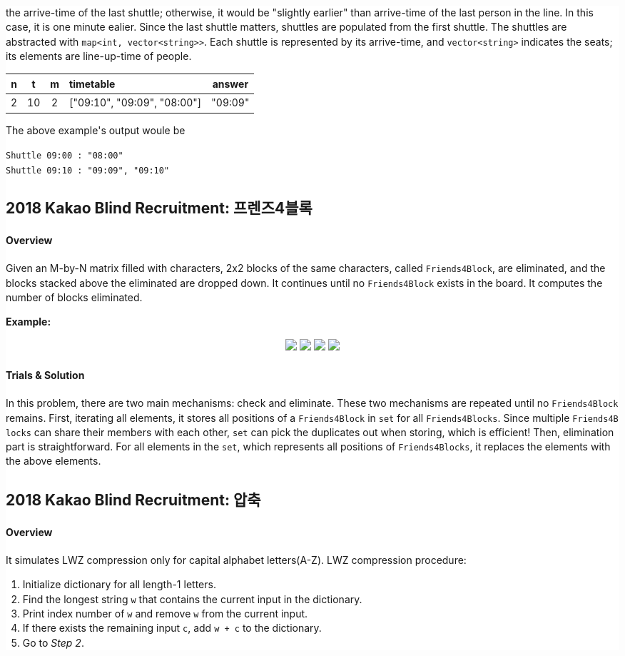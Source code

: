 the arrive-time of the last shuttle; otherwise, it would be "slightly earlier"
than arrive-time of the last person in the line. In this case, it is one minute
ealier. Since the last shuttle matters, shuttles are populated from the first shuttle.
The shuttles are abstracted with `map<int, vector<string>>`. Each shuttle is 
represented by its arrive-time, and `vector<string>` indicates the seats; its
elements are line-up-time of people.

| n | t | m | timetable | answer |
|:-:|:-:|:-:|:--------- |:------:|
| 2 | 10| 2	| ["09:10", "09:09", "08:00"] | "09:09"

The above example's output woule be
```
Shuttle 09:00 : "08:00"
Shuttle 09:10 : "09:09", "09:10"
```

## 2018 Kakao Blind Recruitment: 프렌즈4블록
#### Overview
Given an M-by-N matrix filled with characters, 2x2 blocks of the same characters,
called `Friends4Block`, are eliminated, and the blocks stacked above the eliminated 
are dropped down. It continues until no `Friends4Block` exists in the board. It 
computes the number of blocks eliminated.

**Example:**
<p align="center">
    <img src="http://t1.kakaocdn.net/welcome2018/pang1.png">
    <img src="http://t1.kakaocdn.net/welcome2018/pang2.png">
    <img src="http://t1.kakaocdn.net/welcome2018/pang3.png">
    <img src="http://t1.kakaocdn.net/welcome2018/pang4.png">
</p>

#### Trials & Solution
In this problem, there are two main mechanisms: check and eliminate. These two
mechanisms are repeated until no `Friends4Block` remains. First, iterating all
elements, it stores all positions of a `Friends4Block` in `set` for all 
`Friends4Blocks`. Since multiple `Friends4Blocks` can share their members with each 
other, `set` can pick the duplicates out when storing, which is efficient!
Then, elimination part is straightforward. For all elements in the `set`, which 
represents all positions of `Friends4Blocks`, it replaces the elements with 
the above elements.

## 2018 Kakao Blind Recruitment: 압축
#### Overview
It simulates LWZ compression only for capital alphabet letters(A-Z).
LWZ compression procedure:
1. Initialize dictionary for all length-1 letters.
2. Find the longest string `w` that contains the current input in the dictionary.
3. Print index number of `w` and remove `w` from the current input.
4. If there exists the remaining input `c`, add `w + c` to the dictionary.
5. Go to *Step 2*.
